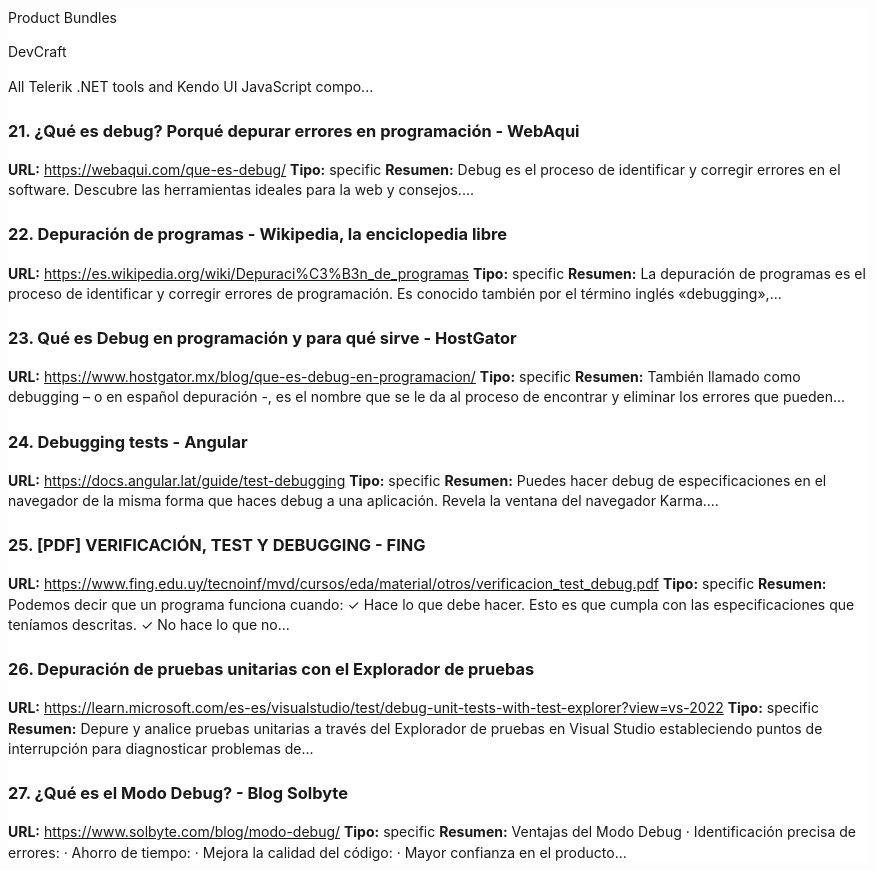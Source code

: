 Product Bundles

DevCraft

All Telerik .NET tools and Kendo UI JavaScript compo...

### 21. ¿Qué es debug? Porqué depurar errores en programación - WebAqui
**URL:** https://webaqui.com/que-es-debug/
**Tipo:** specific
**Resumen:** Debug es el proceso de identificar y corregir errores en el software. Descubre las herramientas ideales para la web y consejos....

### 22. Depuración de programas - Wikipedia, la enciclopedia libre
**URL:** https://es.wikipedia.org/wiki/Depuraci%C3%B3n_de_programas
**Tipo:** specific
**Resumen:** La depuración de programas es el proceso de identificar y corregir errores de programación. Es conocido también por el término inglés «debugging»,...

### 23. Qué es Debug en programación y para qué sirve - HostGator
**URL:** https://www.hostgator.mx/blog/que-es-debug-en-programacion/
**Tipo:** specific
**Resumen:** También llamado como debugging – o en español depuración -, es el nombre que se le da al proceso de encontrar y eliminar los errores que pueden...

### 24. Debugging tests - Angular
**URL:** https://docs.angular.lat/guide/test-debugging
**Tipo:** specific
**Resumen:** Puedes hacer debug de especificaciones en el navegador de la misma forma que haces debug a una aplicación. Revela la ventana del navegador Karma....

### 25. [PDF] VERIFICACIÓN, TEST Y DEBUGGING - FING
**URL:** https://www.fing.edu.uy/tecnoinf/mvd/cursos/eda/material/otros/verificacion_test_debug.pdf
**Tipo:** specific
**Resumen:** Podemos decir que un programa funciona cuando: ✓ Hace lo que debe hacer. Esto es que cumpla con las especificaciones que teníamos descritas. ✓ No hace lo que no...

### 26. Depuración de pruebas unitarias con el Explorador de pruebas
**URL:** https://learn.microsoft.com/es-es/visualstudio/test/debug-unit-tests-with-test-explorer?view=vs-2022
**Tipo:** specific
**Resumen:** Depure y analice pruebas unitarias a través del Explorador de pruebas en Visual Studio estableciendo puntos de interrupción para diagnosticar problemas de...

### 27. ¿Qué es el Modo Debug? - Blog Solbyte
**URL:** https://www.solbyte.com/blog/modo-debug/
**Tipo:** specific
**Resumen:** Ventajas del Modo Debug · Identificación precisa de errores: · Ahorro de tiempo: · Mejora la calidad del código: · Mayor confianza en el producto...
